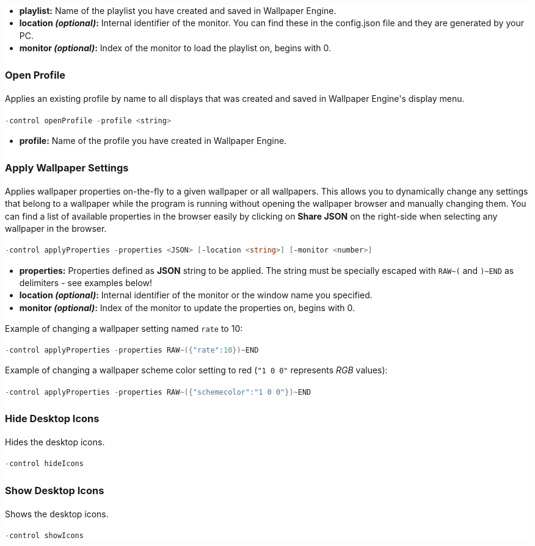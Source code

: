 * **playlist:** Name of the playlist you have created and saved in Wallpaper Engine.
* **location *(optional)*:** Internal identifier of the monitor. You can find these in the config.json file and they are generated by your PC.
* **monitor *(optional)*:** Index of the monitor to load the playlist on, begins with 0.

### Open Profile

Applies an existing profile by name to all displays that was created and saved in Wallpaper Engine's display menu.

``` powershell
-control openProfile -profile <string>
```

* **profile:** Name of the profile you have created in Wallpaper Engine.

### Apply Wallpaper Settings

Applies wallpaper properties on-the-fly to a given wallpaper or all wallpapers. This allows you to dynamically change any settings that belong to a wallpaper while the program is running without opening the wallpaper browser and manually changing them. You can find a list of available properties in the browser easily by clicking on **Share JSON** on the right-side when selecting any wallpaper in the browser.

``` powershell
-control applyProperties -properties <JSON> [-location <string>] [-monitor <number>]
```

* **properties:** Properties defined as **JSON** string to be applied. The string must be specially escaped with `RAW~(` and `)~END` as delimiters - see examples below!
* **location *(optional)*:** Internal identifier of the monitor or the window name you specified.
* **monitor *(optional)*:** Index of the monitor to update the properties on, begins with 0.

Example of changing a wallpaper setting named `rate` to 10:

``` cpp 
-control applyProperties -properties RAW~({"rate":10})~END
```

Example of changing a wallpaper scheme color setting to red (`"1 0 0"` represents *RGB* values):

``` cpp
-control applyProperties -properties RAW~({"schemecolor":"1 0 0"})~END
```

### Hide Desktop Icons

Hides the desktop icons.

``` powershell
-control hideIcons
```

### Show Desktop Icons

Shows the desktop icons.

``` powershell
-control showIcons
```
